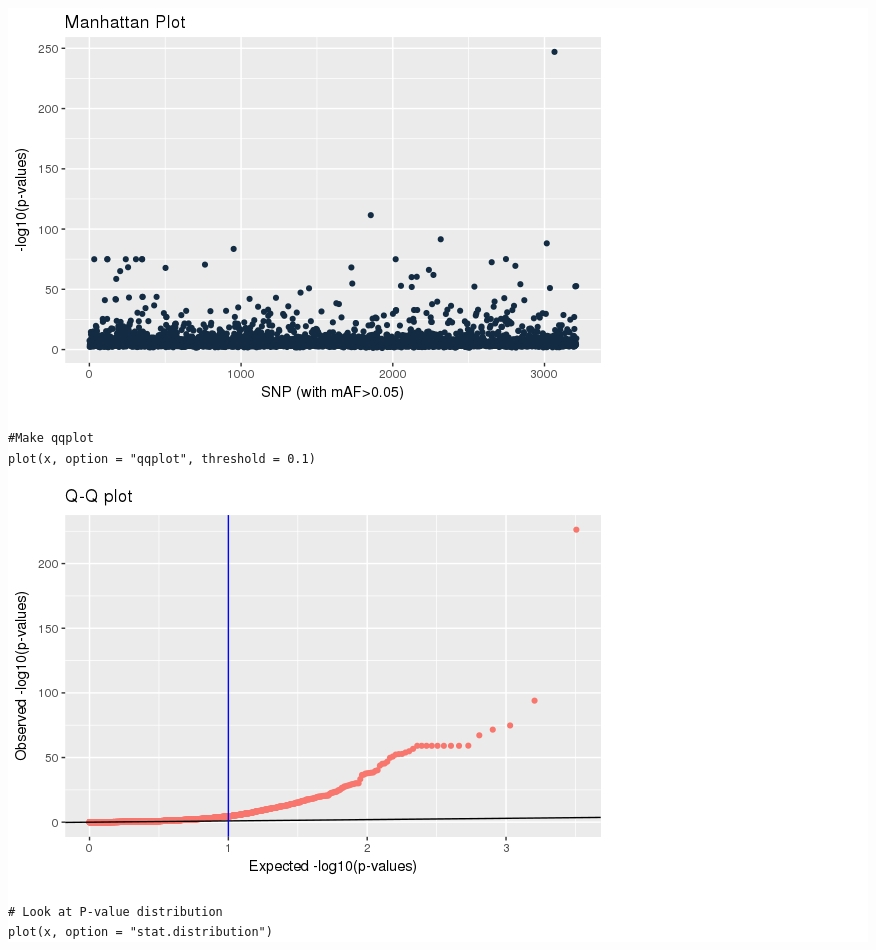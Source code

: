 ![Manhattan Plot](p_manh1.jpeg)
```
#Make qqplot
plot(x, option = "qqplot", threshold = 0.1)
```
![qq plot](p_qq1.jpeg)
```
# Look at P-value distribution
plot(x, option = "stat.distribution")
```
